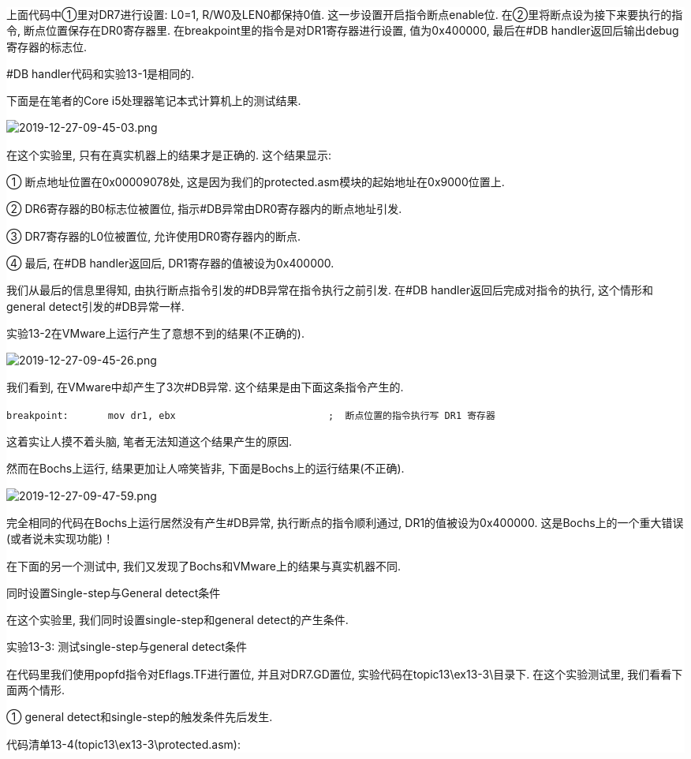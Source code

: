 上面代码中①里对DR7进行设置: L0=1, R/W0及LEN0都保持0值. 这一步设置开启指令断点enable位. 在②里将断点设为接下来要执行的指令, 断点位置保存在DR0寄存器里. 
在breakpoint里的指令是对DR1寄存器进行设置, 值为0x400000, 最后在#DB handler返回后输出debug寄存器的标志位. 

\#DB handler代码和实验13-1是相同的. 

下面是在笔者的Core i5处理器笔记本式计算机上的测试结果. 

![2019-12-27-09-45-03.png](./images/2019-12-27-09-45-03.png)

在这个实验里, 只有在真实机器上的结果才是正确的. 这个结果显示: 

① 断点地址位置在0x00009078处, 这是因为我们的protected.asm模块的起始地址在0x9000位置上. 

② DR6寄存器的B0标志位被置位, 指示#DB异常由DR0寄存器内的断点地址引发. 

③ DR7寄存器的L0位被置位, 允许使用DR0寄存器内的断点. 

④ 最后, 在#DB handler返回后, DR1寄存器的值被设为0x400000. 

我们从最后的信息里得知, 由执行断点指令引发的#DB异常在指令执行之前引发. 在#DB handler返回后完成对指令的执行, 这个情形和general detect引发的#DB异常一样. 

实验13-2在VMware上运行产生了意想不到的结果(不正确的). 

![2019-12-27-09-45-26.png](./images/2019-12-27-09-45-26.png)

我们看到, 在VMware中却产生了3次#DB异常. 这个结果是由下面这条指令产生的. 

```assembly
breakpoint:       mov dr1, ebx                           ;  断点位置的指令执行写 DR1 寄存器
```

这着实让人摸不着头脑, 笔者无法知道这个结果产生的原因. 

然而在Bochs上运行, 结果更加让人啼笑皆非, 下面是Bochs上的运行结果(不正确). 

![2019-12-27-09-47-59.png](./images/2019-12-27-09-47-59.png)

完全相同的代码在Bochs上运行居然没有产生#DB异常, 执行断点的指令顺利通过, DR1的值被设为0x400000. 这是Bochs上的一个重大错误(或者说未实现功能)！

在下面的另一个测试中, 我们又发现了Bochs和VMware上的结果与真实机器不同. 

同时设置Single-step与General detect条件

在这个实验里, 我们同时设置single-step和general detect的产生条件. 

实验13-3: 测试single-step与general detect条件

在代码里我们使用popfd指令对Eflags.TF进行置位, 并且对DR7.GD置位, 实验代码在topic13\ex13-3\目录下. 在这个实验测试里, 我们看看下面两个情形. 

① general detect和single-step的触发条件先后发生. 

代码清单13-4(topic13\ex13-3\protected.asm): 

